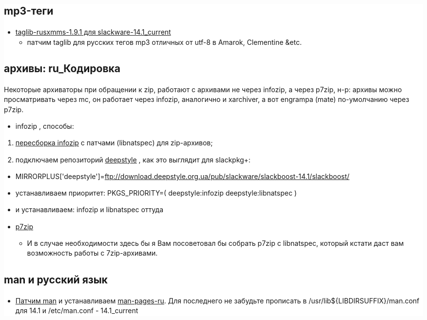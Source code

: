 ## mp3-теги

  - [taglib-rusxmms-1.9.1 для
    slackware-14.1_current](http://www.linuxhub.ru/viewtopic.php?p=5858#p5858)
    - патчим taglib для русских тегов mp3 отличных от utf-8 в Amarok,
    Clementine \&etc.

## архивы: ru_Кодировка

Некоторые архиваторы при обращении к zip, работают с архивами не через
infozip, а через p7zip, н-р: архивы можно просматривать через mc, он
работает через infozip, аналогично и xarchiver, а вот engrampa
(mate) по-умолчанию через p7zip.

  - infozip , способы:



1.  [пересборка infozip](http://slackware.su/forum/index.php?topic=33.0)
    с патчами (libnatspec) для zip-архивов;



1.  подключаем репозиторий
    [deepstyle](http://slackboost.blogspot.ru/2014/10/slackware.html) ,
    как это выглядит для slackpkg+:



  -
    MIRRORPLUS\['deepstyle'\]=<ftp://download.deepstyle.org.ua/pub/slackware/slackboost-14.1/slackboost/>



  -
    устанавливаем приоритет: PKGS_PRIORITY=( deepstyle:infozip
    deepstyle:libnatspec )



  -
    и устанавливаем: infozip и libnatspec оттуда



  - [p7zip](https://www.linux.org.ru/forum/desktop/11489814?lastmod=1428716743137#comment-11493559)
    - И в случае необходимости здесь бы я Вам посоветовал бы собрать
    p7zip с libnatspec, который кстати даст вам возможность работы с
    7zip-архивами.

## man и русский язык

  - [Патчим
    man](https://www.linux.org.ru/forum/desktop/11489814?lastmod=1428770216417#comment-11500943)
    и устанавливаем
    [man-pages-ru](http://slackbuilds.org/result/?search=man-pages-ru&sv=).
    Для последнего не забудьте прописать в
    /usr/lib${LIBDIRSUFFIX}/man.conf для 14.1 и /etc/man.conf -
    14.1_current
